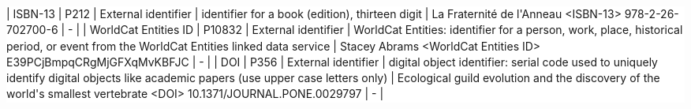 | ISBN-13 | P212 | External identifier | identifier for a book (edition), thirteen digit | La Fraternité de l'Anneau \<ISBN-13\> 978-2-26-702700-6 | - |
| WorldCat Entities ID | P10832 | External identifier | WorldCat Entities: identifier for a person, work, place, historical period, or event from the WorldCat Entities linked data service | Stacey Abrams \<WorldCat Entities ID\> E39PCjBmpqCRgMjGFXqMvKBFJC | - |
| DOI | P356 | External identifier | digital object identifier: serial code used to uniquely identify digital objects like academic papers (use upper case letters only) | Ecological guild evolution and the discovery of the world's smallest vertebrate \<DOI\> 10.1371/JOURNAL.PONE.0029797 | - |
